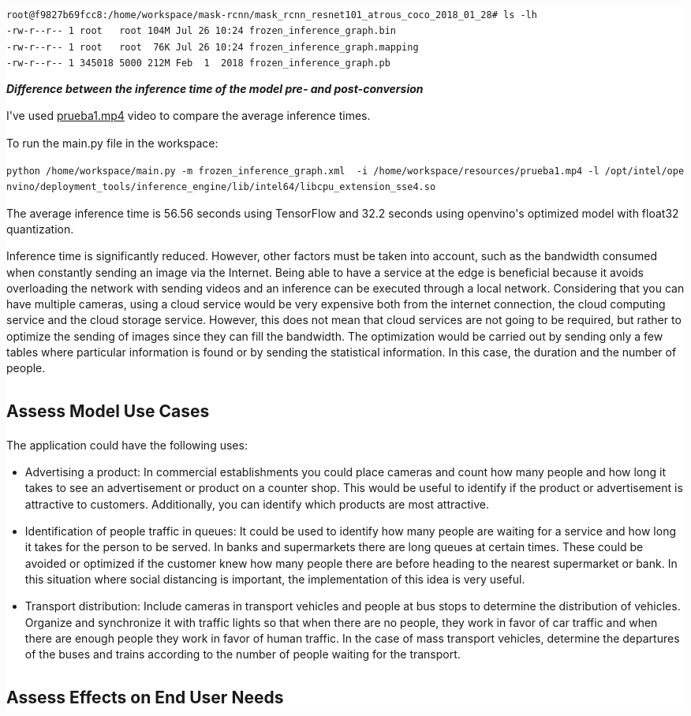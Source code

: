 ```console
root@f9827b69fcc8:/home/workspace/mask-rcnn/mask_rcnn_resnet101_atrous_coco_2018_01_28# ls -lh
-rw-r--r-- 1 root   root 104M Jul 26 10:24 frozen_inference_graph.bin
-rw-r--r-- 1 root   root  76K Jul 26 10:24 frozen_inference_graph.mapping
-rw-r--r-- 1 345018 5000 212M Feb  1  2018 frozen_inference_graph.pb
```

***Difference between the inference time of the model pre- and post-conversion***

I've used [prueba1.mp4](https://github.com/joagovi/Deploy-a-People-Counter-App-at-the-Edge/blob/master/resources/prueba1.mp4) video to compare the average inference times. 


To run the main.py file in the workspace:
```console
python /home/workspace/main.py -m frozen_inference_graph.xml  -i /home/workspace/resources/prueba1.mp4 -l /opt/intel/openvino/deployment_tools/inference_engine/lib/intel64/libcpu_extension_sse4.so
```

The average inference time is 56.56 seconds using TensorFlow and 32.2 seconds using openvino's optimized model with float32 quantization.

Inference time is significantly reduced. However, other factors must be taken into account, such as the bandwidth consumed when constantly sending an image via the Internet. Being able to have a service at the edge is beneficial because it avoids overloading the network with sending videos and an inference can be executed through a local network.
Considering that you can have multiple cameras, using a cloud service would be very expensive both from the internet connection, the cloud computing service and the cloud storage service. However, this does not mean that cloud services are not going to be required, but rather to optimize the sending of images since they can fill the bandwidth. The optimization would be carried out by sending only a few tables where particular information is found or by sending the statistical information. In this case, the duration and the number of people.

## Assess Model Use Cases

The application could have the following uses:
- Advertising a product: In commercial establishments you could place cameras and count how many people and how long it takes to see an advertisement or product on a counter shop. This would be useful to identify if the product or advertisement is attractive to customers. Additionally, you can identify which products are most attractive.


- Identification of people traffic in queues: It could be used to identify how many people are waiting for a service and how long it takes for the person to be served. In banks and supermarkets there are long queues at certain times. These could be avoided or optimized if the customer knew how many people there are before heading to the nearest supermarket or bank. In this situation where social distancing is important, the implementation of this idea is very useful.


- Transport distribution: Include cameras in transport vehicles and people at bus stops to determine the distribution of vehicles. Organize and synchronize it with traffic lights so that when there are no people, they work in favor of car traffic and when there are enough people they work in favor of human traffic. In the case of mass transport vehicles, determine the departures of the buses and trains according to the number of people waiting for the transport.

## Assess Effects on End User Needs
